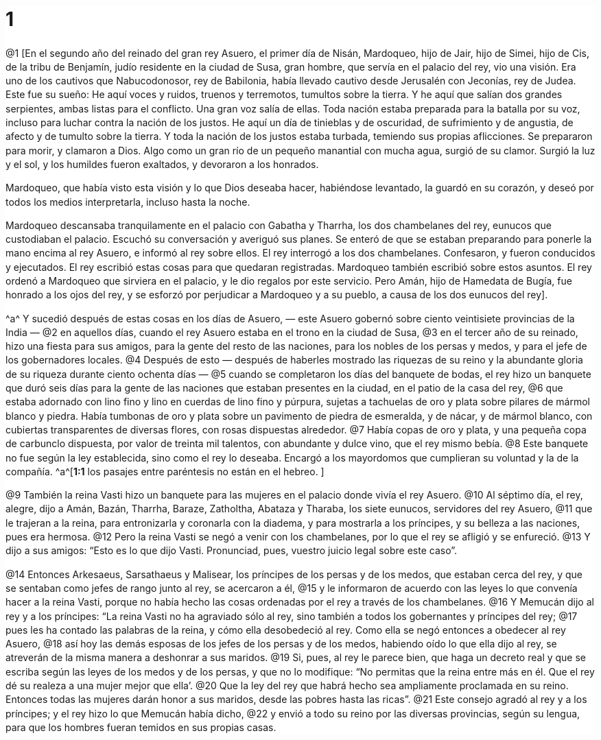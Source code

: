 # 1
@1 \[En el segundo año del reinado del gran rey Asuero, el primer día de Nisán, Mardoqueo, hijo de Jair, hijo de Simei, hijo de Cis, de la tribu de Benjamín, judío residente en la ciudad de Susa, gran hombre, que servía en el palacio del rey, vio una visión. Era uno de los cautivos que Nabucodonosor, rey de Babilonia, había llevado cautivo desde Jerusalén con Jeconías, rey de Judea. Este fue su sueño: He aquí voces y ruidos, truenos y terremotos, tumultos sobre la tierra. Y he aquí que salían dos grandes serpientes, ambas listas para el conflicto. Una gran voz salía de ellas. Toda nación estaba preparada para la batalla por su voz, incluso para luchar contra la nación de los justos. He aquí un día de tinieblas y de oscuridad, de sufrimiento y de angustia, de afecto y de tumulto sobre la tierra. Y toda la nación de los justos estaba turbada, temiendo sus propias aflicciones. Se prepararon para morir, y clamaron a Dios. Algo como un gran río de un pequeño manantial con mucha agua, surgió de su clamor. Surgió la luz y el sol, y los humildes fueron exaltados, y devoraron a los honrados.

Mardoqueo, que había visto esta visión y lo que Dios deseaba hacer, habiéndose levantado, la guardó en su corazón, y deseó por todos los medios interpretarla, incluso hasta la noche.

Mardoqueo descansaba tranquilamente en el palacio con Gabatha y Tharrha, los dos chambelanes del rey, eunucos que custodiaban el palacio. Escuchó su conversación y averiguó sus planes. Se enteró de que se estaban preparando para ponerle la mano encima al rey Asuero, e informó al rey sobre ellos. El rey interrogó a los dos chambelanes. Confesaron, y fueron conducidos y ejecutados. El rey escribió estas cosas para que quedaran registradas. Mardoqueo también escribió sobre estos asuntos. El rey ordenó a Mardoqueo que sirviera en el palacio, y le dio regalos por este servicio. Pero Amán, hijo de Hamedata de Bugía, fue honrado a los ojos del rey, y se esforzó por perjudicar a Mardoqueo y a su pueblo, a causa de los dos eunucos del rey\].

^a^ Y sucedió después de estas cosas en los días de Asuero, — este Asuero gobernó sobre ciento veintisiete provincias de la India — @2 en aquellos días, cuando el rey Asuero estaba en el trono en la ciudad de Susa, @3 en el tercer año de su reinado, hizo una fiesta para sus amigos, para la gente del resto de las naciones, para los nobles de los persas y medos, y para el jefe de los gobernadores locales. @4 Después de esto — después de haberles mostrado las riquezas de su reino y la abundante gloria de su riqueza durante ciento ochenta días — @5 cuando se completaron los días del banquete de bodas, el rey hizo un banquete que duró seis días para la gente de las naciones que estaban presentes en la ciudad, en el patio de la casa del rey, @6 que estaba adornado con lino fino y lino en cuerdas de lino fino y púrpura, sujetas a tachuelas de oro y plata sobre pilares de mármol blanco y piedra. Había tumbonas de oro y plata sobre un pavimento de piedra de esmeralda, y de nácar, y de mármol blanco, con cubiertas transparentes de diversas flores, con rosas dispuestas alrededor. @7 Había copas de oro y plata, y una pequeña copa de carbunclo dispuesta, por valor de treinta mil talentos, con abundante y dulce vino, que el rey mismo bebía. @8 Este banquete no fue según la ley establecida, sino como el rey lo deseaba. Encargó a los mayordomos que cumplieran su voluntad y la de la compañía.
^a^[**1:1** los pasajes entre paréntesis no están en el hebreo. ]

@9 También la reina Vasti hizo un banquete para las mujeres en el palacio donde vivía el rey Asuero. @10 Al séptimo día, el rey, alegre, dijo a Amán, Bazán, Tharrha, Baraze, Zatholtha, Abataza y Tharaba, los siete eunucos, servidores del rey Asuero, @11 que le trajeran a la reina, para entronizarla y coronarla con la diadema, y para mostrarla a los príncipes, y su belleza a las naciones, pues era hermosa. @12 Pero la reina Vasti se negó a venir con los chambelanes, por lo que el rey se afligió y se enfureció. @13 Y dijo a sus amigos: “Esto es lo que dijo Vasti. Pronunciad, pues, vuestro juicio legal sobre este caso”.

@14 Entonces Arkesaeus, Sarsathaeus y Malisear, los príncipes de los persas y de los medos, que estaban cerca del rey, y que se sentaban como jefes de rango junto al rey, se acercaron a él, @15 y le informaron de acuerdo con las leyes lo que convenía hacer a la reina Vasti, porque no había hecho las cosas ordenadas por el rey a través de los chambelanes. @16 Y Memucán dijo al rey y a los príncipes: “La reina Vasti no ha agraviado sólo al rey, sino también a todos los gobernantes y príncipes del rey; @17 pues les ha contado las palabras de la reina, y cómo ella desobedeció al rey. Como ella se negó entonces a obedecer al rey Asuero, @18 así hoy las demás esposas de los jefes de los persas y de los medos, habiendo oído lo que ella dijo al rey, se atreverán de la misma manera a deshonrar a sus maridos. @19 Si, pues, al rey le parece bien, que haga un decreto real y que se escriba según las leyes de los medos y de los persas, y que no lo modifique: “No permitas que la reina entre más en él. Que el rey dé su realeza a una mujer mejor que ella’. @20 Que la ley del rey que habrá hecho sea ampliamente proclamada en su reino. Entonces todas las mujeres darán honor a sus maridos, desde las pobres hasta las ricas”. @21 Este consejo agradó al rey y a los príncipes; y el rey hizo lo que Memucán había dicho, @22 y envió a todo su reino por las diversas provincias, según su lengua, para que los hombres fueran temidos en sus propias casas.
